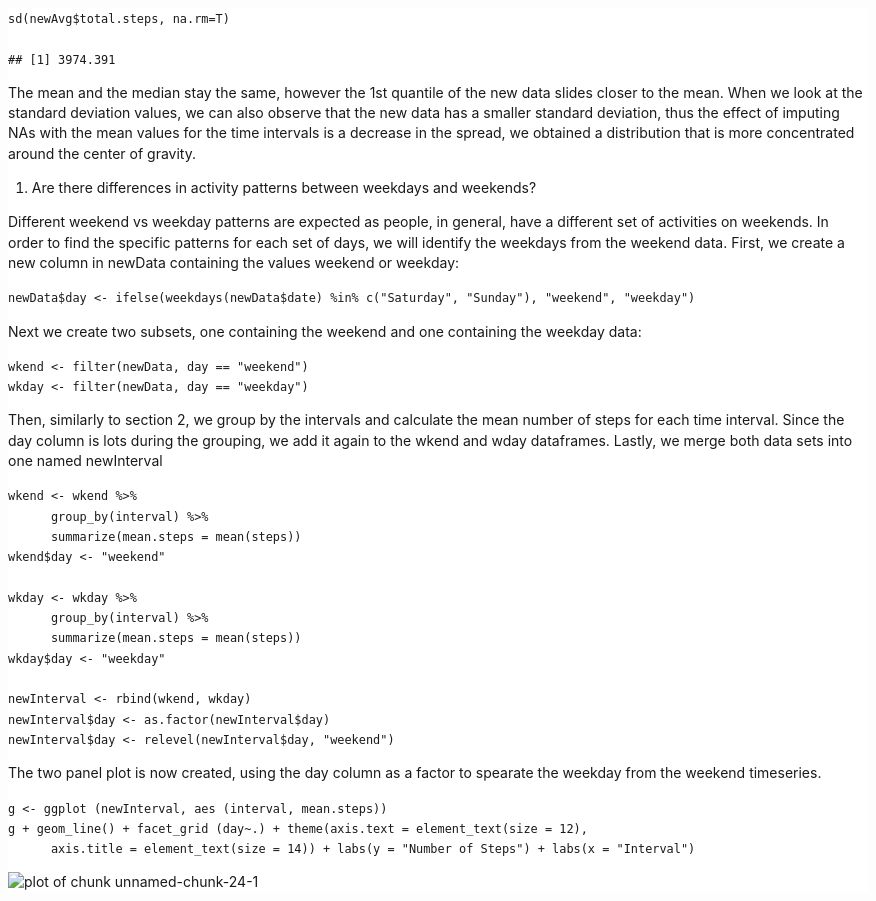     sd(newAvg$total.steps, na.rm=T)

    ## [1] 3974.391

The mean and the median stay the same, however the 1st quantile of the
new data slides closer to the mean. When we look at the standard
deviation values, we can also observe that the new data has a smaller
standard deviation, thus the effect of imputing NAs with the mean values
for the time intervals is a decrease in the spread, we obtained a
distribution that is more concentrated around the center of gravity.

1.  Are there differences in activity patterns between weekdays and
    weekends?

Different weekend vs weekday patterns are expected as people, in
general, have a different set of activities on weekends. In order to
find the specific patterns for each set of days, we will identify the
weekdays from the weekend data. First, we create a new column in newData
containing the values weekend or weekday:

    newData$day <- ifelse(weekdays(newData$date) %in% c("Saturday", "Sunday"), "weekend", "weekday")

Next we create two subsets, one containing the weekend and one
containing the weekday data:

    wkend <- filter(newData, day == "weekend")
    wkday <- filter(newData, day == "weekday")

Then, similarly to section 2, we group by the intervals and calculate
the mean number of steps for each time interval. Since the day column is
lots during the grouping, we add it again to the wkend and wday
dataframes. Lastly, we merge both data sets into one named newInterval

    wkend <- wkend %>%
          group_by(interval) %>%
          summarize(mean.steps = mean(steps)) 
    wkend$day <- "weekend"

    wkday <- wkday %>%
          group_by(interval) %>%
          summarize(mean.steps = mean(steps)) 
    wkday$day <- "weekday"

    newInterval <- rbind(wkend, wkday)
    newInterval$day <- as.factor(newInterval$day)
    newInterval$day <- relevel(newInterval$day, "weekend")

The two panel plot is now created, using the day column as a factor to
spearate the weekday from the weekend timeseries.

    g <- ggplot (newInterval, aes (interval, mean.steps))
    g + geom_line() + facet_grid (day~.) + theme(axis.text = element_text(size = 12), 
          axis.title = element_text(size = 14)) + labs(y = "Number of Steps") + labs(x = "Interval")
          
![plot of chunk unnamed-chunk-24-1](figure/unnamed-chunk-24-1.png)
